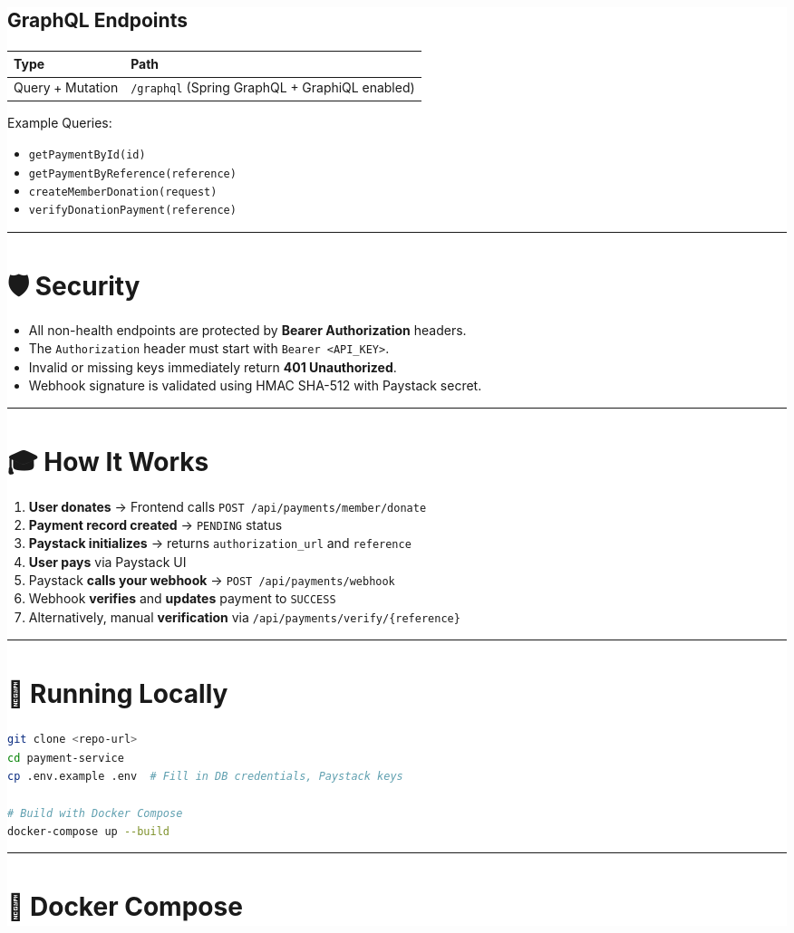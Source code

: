 ## GraphQL Endpoints
| Type | Path |
|:---|:---|
| Query + Mutation | `/graphql` (Spring GraphQL + GraphiQL enabled)

Example Queries:
- `getPaymentById(id)`
- `getPaymentByReference(reference)`
- `createMemberDonation(request)`
- `verifyDonationPayment(reference)`

---

# 🛡️ Security
- All non-health endpoints are protected by **Bearer Authorization** headers.
- The `Authorization` header must start with `Bearer <API_KEY>`.
- Invalid or missing keys immediately return **401 Unauthorized**.
- Webhook signature is validated using HMAC SHA-512 with Paystack secret.

---

# 🎓 How It Works

1. **User donates** -> Frontend calls `POST /api/payments/member/donate`
2. **Payment record created** -> `PENDING` status
3. **Paystack initializes** -> returns `authorization_url` and `reference`
4. **User pays** via Paystack UI
5. Paystack **calls your webhook** -> `POST /api/payments/webhook`
6. Webhook **verifies** and **updates** payment to `SUCCESS`
7. Alternatively, manual **verification** via `/api/payments/verify/{reference}`

---

# 🚀 Running Locally

```bash
git clone <repo-url>
cd payment-service
cp .env.example .env  # Fill in DB credentials, Paystack keys

# Build with Docker Compose
docker-compose up --build
```

---

# 📂 Docker Compose
